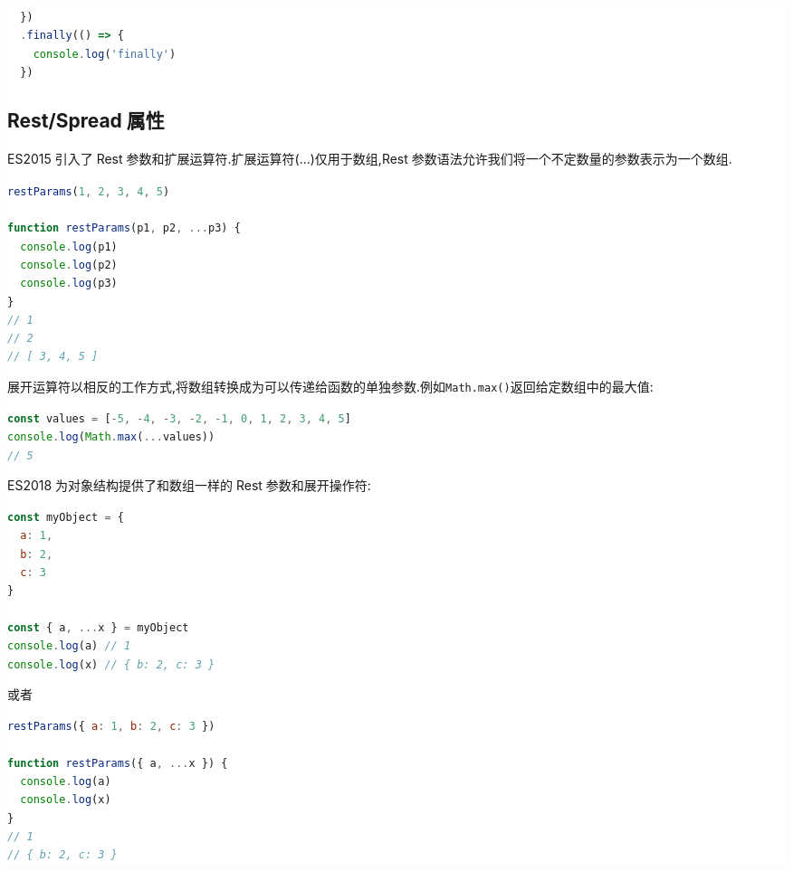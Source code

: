 ```javascript
  })
  .finally(() => {
    console.log('finally')
  })
```

## Rest/Spread 属性

ES2015 引入了 Rest 参数和扩展运算符.扩展运算符(...)仅用于数组,Rest 参数语法允许我们将一个不定数量的参数表示为一个数组.

```javascript
restParams(1, 2, 3, 4, 5)

function restParams(p1, p2, ...p3) {
  console.log(p1)
  console.log(p2)
  console.log(p3)
}
// 1
// 2
// [ 3, 4, 5 ]
```

展开运算符以相反的工作方式,将数组转换成为可以传递给函数的单独参数.例如`Math.max()`返回给定数组中的最大值:

```javascript
const values = [-5, -4, -3, -2, -1, 0, 1, 2, 3, 4, 5]
console.log(Math.max(...values))
// 5
```

ES2018 为对象结构提供了和数组一样的 Rest 参数和展开操作符:

```javascript
const myObject = {
  a: 1,
  b: 2,
  c: 3
}

const { a, ...x } = myObject
console.log(a) // 1
console.log(x) // { b: 2, c: 3 }
```

或者

```javascript
restParams({ a: 1, b: 2, c: 3 })

function restParams({ a, ...x }) {
  console.log(a)
  console.log(x)
}
// 1
// { b: 2, c: 3 }
```
